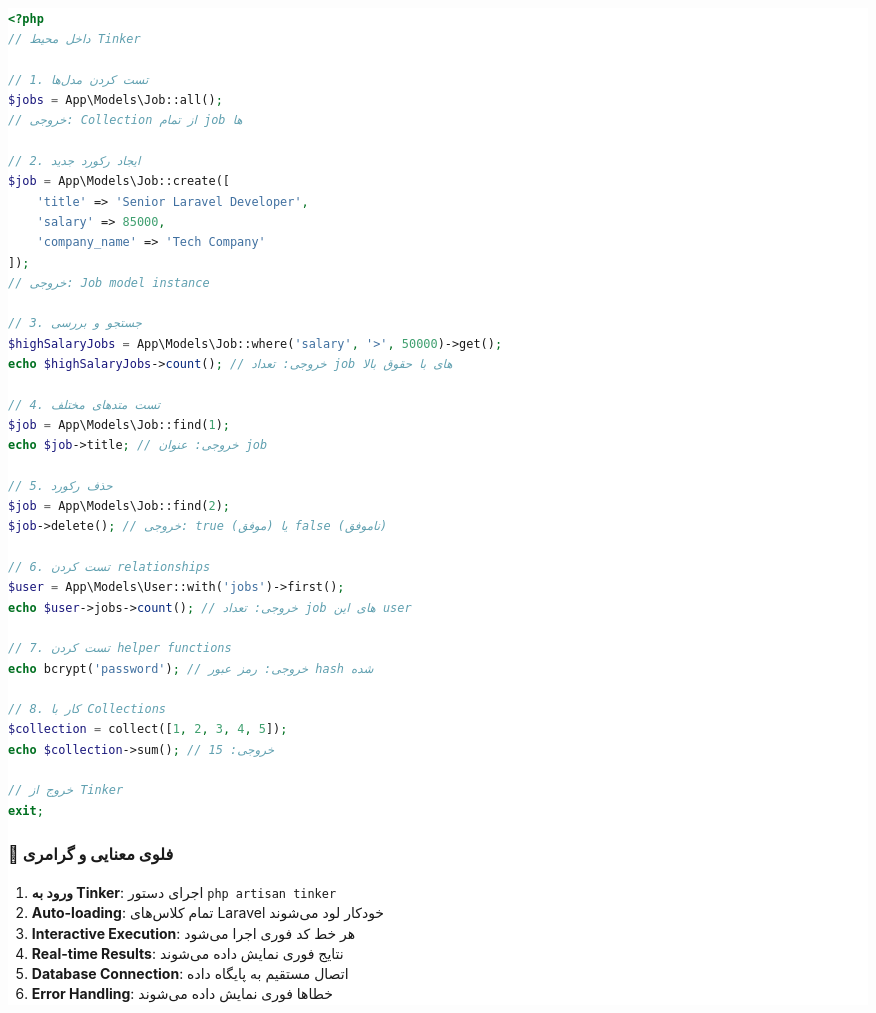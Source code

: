 ```php
<?php
// داخل محیط Tinker

// 1. تست کردن مدل‌ها
$jobs = App\Models\Job::all();
// خروجی: Collection از تمام job ها

// 2. ایجاد رکورد جدید
$job = App\Models\Job::create([
    'title' => 'Senior Laravel Developer',
    'salary' => 85000,
    'company_name' => 'Tech Company'
]);
// خروجی: Job model instance

// 3. جستجو و بررسی
$highSalaryJobs = App\Models\Job::where('salary', '>', 50000)->get();
echo $highSalaryJobs->count(); // خروجی: تعداد job های با حقوق بالا

// 4. تست متدهای مختلف
$job = App\Models\Job::find(1);
echo $job->title; // خروجی: عنوان job

// 5. حذف رکورد
$job = App\Models\Job::find(2);
$job->delete(); // خروجی: true (موفق) یا false (ناموفق)

// 6. تست کردن relationships
$user = App\Models\User::with('jobs')->first();
echo $user->jobs->count(); // خروجی: تعداد job های این user

// 7. تست کردن helper functions
echo bcrypt('password'); // خروجی: رمز عبور hash شده

// 8. کار با Collections
$collection = collect([1, 2, 3, 4, 5]);
echo $collection->sum(); // خروجی: 15

// خروج از Tinker
exit;
```

### 🔄 فلوی معنایی و گرامری

1. **ورود به Tinker**: اجرای دستور `php artisan tinker`
2. **Auto-loading**: تمام کلاس‌های Laravel خودکار لود می‌شوند
3. **Interactive Execution**: هر خط کد فوری اجرا می‌شود
4. **Real-time Results**: نتایج فوری نمایش داده می‌شوند
5. **Database Connection**: اتصال مستقیم به پایگاه داده
6. **Error Handling**: خطاها فوری نمایش داده می‌شوند
